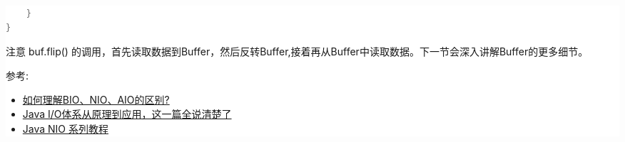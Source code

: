 ```java
    }
}
```

注意 buf.flip() 的调用，首先读取数据到Buffer，然后反转Buffer,接着再从Buffer中读取数据。下一节会深入讲解Buffer的更多细节。











参考: 

- [如何理解BIO、NIO、AIO的区别?][1]
- [Java I/O体系从原理到应用，这一篇全说清楚了][2]
- [Java NIO 系列教程][3]

[1]:https://juejin.im/post/5dbba5df6fb9a0204a08ae55#heading-1
[2]:https://juejin.im/post/5dcbefb45188250d194507b7#heading-12
[3]:http://ifeve.com/java-nio-all/